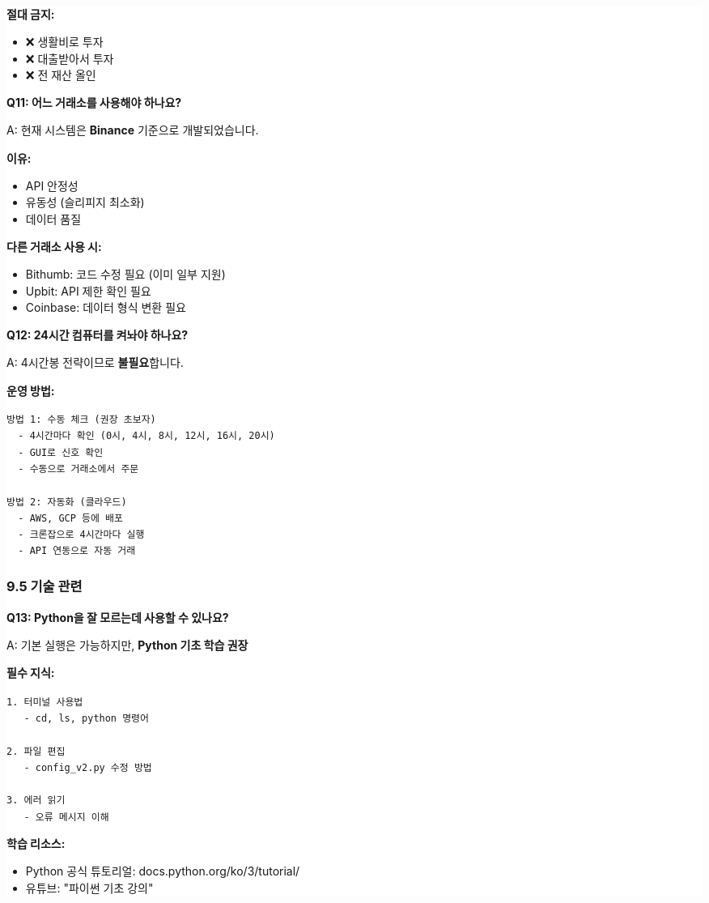 **절대 금지:**
- ❌ 생활비로 투자
- ❌ 대출받아서 투자
- ❌ 전 재산 올인

**Q11: 어느 거래소를 사용해야 하나요?**

A: 현재 시스템은 **Binance** 기준으로 개발되었습니다.

**이유:**
- API 안정성
- 유동성 (슬리피지 최소화)
- 데이터 품질

**다른 거래소 사용 시:**
- Bithumb: 코드 수정 필요 (이미 일부 지원)
- Upbit: API 제한 확인 필요
- Coinbase: 데이터 형식 변환 필요

**Q12: 24시간 컴퓨터를 켜놔야 하나요?**

A: 4시간봉 전략이므로 **불필요**합니다.

**운영 방법:**
```
방법 1: 수동 체크 (권장 초보자)
  - 4시간마다 확인 (0시, 4시, 8시, 12시, 16시, 20시)
  - GUI로 신호 확인
  - 수동으로 거래소에서 주문

방법 2: 자동화 (클라우드)
  - AWS, GCP 등에 배포
  - 크론잡으로 4시간마다 실행
  - API 연동으로 자동 거래
```

### 9.5 기술 관련

**Q13: Python을 잘 모르는데 사용할 수 있나요?**

A: 기본 실행은 가능하지만, **Python 기초 학습 권장**

**필수 지식:**
```
1. 터미널 사용법
   - cd, ls, python 명령어

2. 파일 편집
   - config_v2.py 수정 방법

3. 에러 읽기
   - 오류 메시지 이해
```

**학습 리소스:**
- Python 공식 튜토리얼: docs.python.org/ko/3/tutorial/
- 유튜브: "파이썬 기초 강의"
